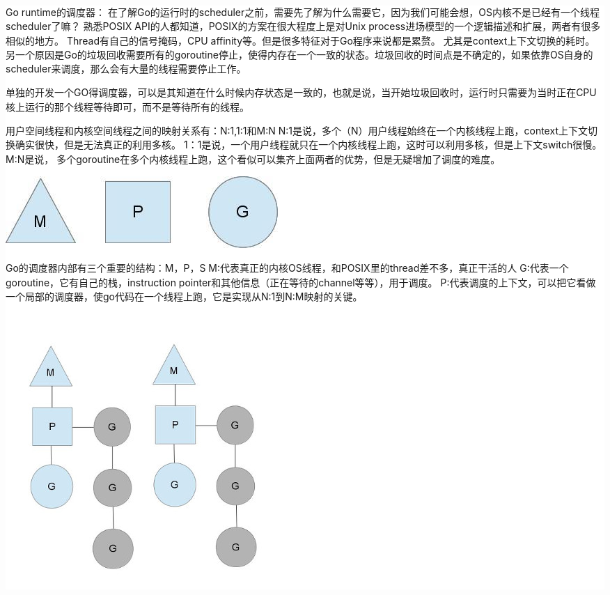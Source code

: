 Go runtime的调度器：
在了解Go的运行时的scheduler之前，需要先了解为什么需要它，因为我们可能会想，OS内核不是已经有一个线程scheduler了嘛？
熟悉POSIX API的人都知道，POSIX的方案在很大程度上是对Unix process进场模型的一个逻辑描述和扩展，两者有很多相似的地方。 Thread有自己的信号掩码，CPU affinity等。但是很多特征对于Go程序来说都是累赘。 尤其是context上下文切换的耗时。另一个原因是Go的垃圾回收需要所有的goroutine停止，使得内存在一个一致的状态。垃圾回收的时间点是不确定的，如果依靠OS自身的scheduler来调度，那么会有大量的线程需要停止工作。

单独的开发一个GO得调度器，可以是其知道在什么时候内存状态是一致的，也就是说，当开始垃圾回收时，运行时只需要为当时正在CPU核上运行的那个线程等待即可，而不是等待所有的线程。

用户空间线程和内核空间线程之间的映射关系有：N:1,1:1和M:N
N:1是说，多个（N）用户线程始终在一个内核线程上跑，context上下文切换确实很快，但是无法真正的利用多核。
1：1是说，一个用户线程就只在一个内核线程上跑，这时可以利用多核，但是上下文switch很慢。
M:N是说， 多个goroutine在多个内核线程上跑，这个看似可以集齐上面两者的优势，但是无疑增加了调度的难度。

![](/images/5e7fe8ab-8d4d-4332-8e32-33a9f7fbe810.png)

Go的调度器内部有三个重要的结构：M，P，S
M:代表真正的内核OS线程，和POSIX里的thread差不多，真正干活的人
G:代表一个goroutine，它有自己的栈，instruction pointer和其他信息（正在等待的channel等等），用于调度。
P:代表调度的上下文，可以把它看做一个局部的调度器，使go代码在一个线程上跑，它是实现从N:1到N:M映射的关键。

![](/images/4ebd290c-6ac3-4cbd-84a4-7e1036f4b4f4.png)
